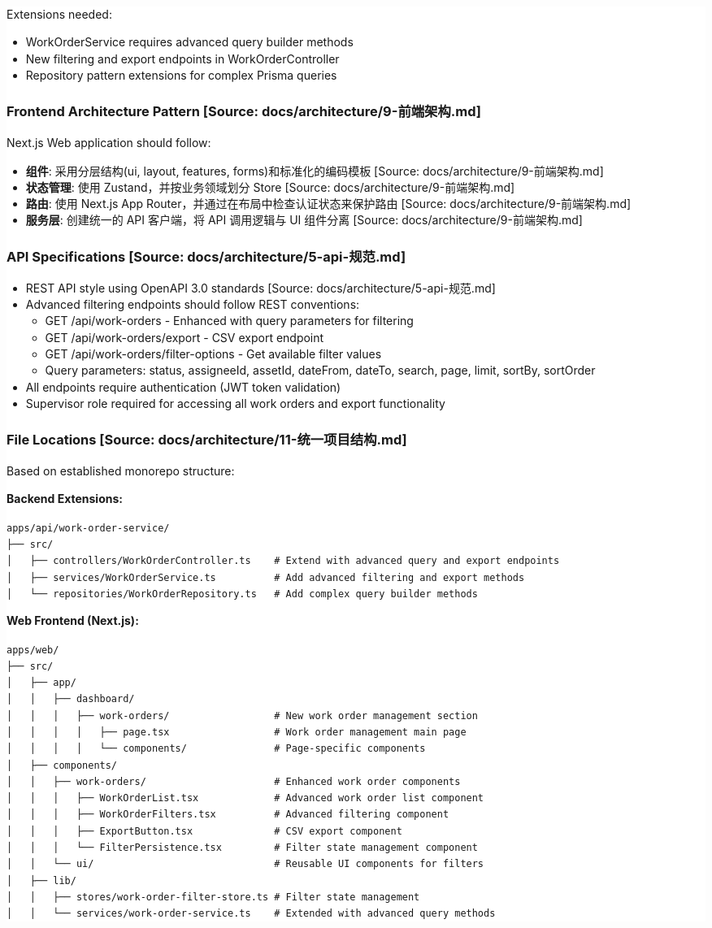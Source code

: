 Extensions needed:

- WorkOrderService requires advanced query builder methods
- New filtering and export endpoints in WorkOrderController
- Repository pattern extensions for complex Prisma queries

### Frontend Architecture Pattern [Source: docs/architecture/9-前端架构.md]

Next.js Web application should follow:

- **组件**: 采用分层结构(ui, layout, features, forms)和标准化的编码模板 [Source: docs/architecture/9-前端架构.md]
- **状态管理**: 使用 Zustand，并按业务领域划分 Store [Source: docs/architecture/9-前端架构.md]
- **路由**: 使用 Next.js App Router，并通过在布局中检查认证状态来保护路由 [Source: docs/architecture/9-前端架构.md]
- **服务层**: 创建统一的 API 客户端，将 API 调用逻辑与 UI 组件分离 [Source: docs/architecture/9-前端架构.md]

### API Specifications [Source: docs/architecture/5-api-规范.md]

- REST API style using OpenAPI 3.0 standards [Source: docs/architecture/5-api-规范.md]
- Advanced filtering endpoints should follow REST conventions:
  - GET /api/work-orders - Enhanced with query parameters for filtering
  - GET /api/work-orders/export - CSV export endpoint
  - GET /api/work-orders/filter-options - Get available filter values
  - Query parameters: status, assigneeId, assetId, dateFrom, dateTo, search, page, limit, sortBy, sortOrder
- All endpoints require authentication (JWT token validation)
- Supervisor role required for accessing all work orders and export functionality

### File Locations [Source: docs/architecture/11-统一项目结构.md]

Based on established monorepo structure:

**Backend Extensions:**

```text
apps/api/work-order-service/
├── src/
│   ├── controllers/WorkOrderController.ts    # Extend with advanced query and export endpoints
│   ├── services/WorkOrderService.ts          # Add advanced filtering and export methods
│   └── repositories/WorkOrderRepository.ts   # Add complex query builder methods
```

**Web Frontend (Next.js):**

```text
apps/web/
├── src/
│   ├── app/
│   │   ├── dashboard/
│   │   │   ├── work-orders/                  # New work order management section
│   │   │   │   ├── page.tsx                  # Work order management main page
│   │   │   │   └── components/               # Page-specific components
│   ├── components/
│   │   ├── work-orders/                      # Enhanced work order components
│   │   │   ├── WorkOrderList.tsx             # Advanced work order list component
│   │   │   ├── WorkOrderFilters.tsx          # Advanced filtering component
│   │   │   ├── ExportButton.tsx              # CSV export component
│   │   │   └── FilterPersistence.tsx         # Filter state management component
│   │   └── ui/                               # Reusable UI components for filters
│   ├── lib/
│   │   ├── stores/work-order-filter-store.ts # Filter state management
│   │   └── services/work-order-service.ts    # Extended with advanced query methods
```
